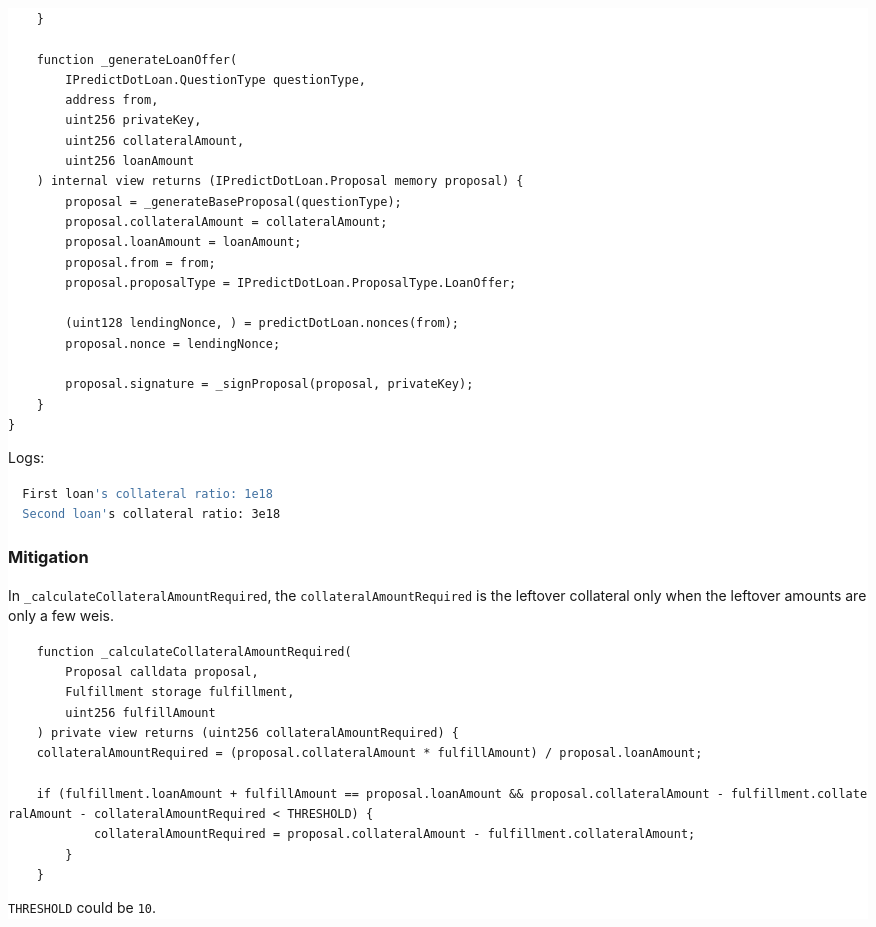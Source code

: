 ```solidity
    }

    function _generateLoanOffer(
        IPredictDotLoan.QuestionType questionType,
        address from,
        uint256 privateKey,
        uint256 collateralAmount,
        uint256 loanAmount
    ) internal view returns (IPredictDotLoan.Proposal memory proposal) {
        proposal = _generateBaseProposal(questionType);
        proposal.collateralAmount = collateralAmount;
        proposal.loanAmount = loanAmount;
        proposal.from = from;
        proposal.proposalType = IPredictDotLoan.ProposalType.LoanOffer;

        (uint128 lendingNonce, ) = predictDotLoan.nonces(from);
        proposal.nonce = lendingNonce;

        proposal.signature = _signProposal(proposal, privateKey);
    }
}
```

Logs:
```bash
  First loan's collateral ratio: 1e18
  Second loan's collateral ratio: 3e18
```

### Mitigation

In `_calculateCollateralAmountRequired`, the `collateralAmountRequired` is the leftover collateral only when the leftover amounts are only a few weis.
```solidity
    function _calculateCollateralAmountRequired(
        Proposal calldata proposal,
        Fulfillment storage fulfillment,
        uint256 fulfillAmount
    ) private view returns (uint256 collateralAmountRequired) {
	collateralAmountRequired = (proposal.collateralAmount * fulfillAmount) / proposal.loanAmount;

	if (fulfillment.loanAmount + fulfillAmount == proposal.loanAmount && proposal.collateralAmount - fulfillment.collateralAmount - collateralAmountRequired < THRESHOLD) {
            collateralAmountRequired = proposal.collateralAmount - fulfillment.collateralAmount;
        } 
    }
```

`THRESHOLD` could be `10`.